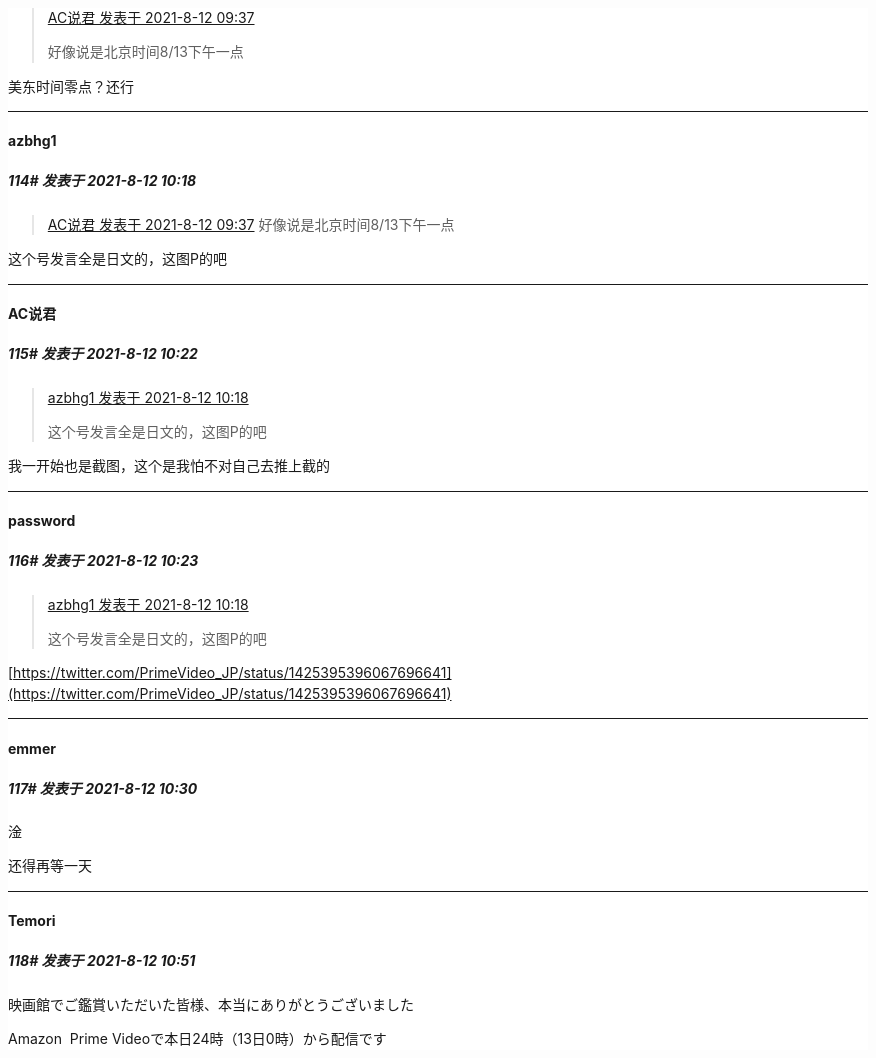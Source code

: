<blockquote><a href="httphttps://bbs.saraba1st.com/2b/forum.php?mod=redirect&amp;goto=findpost&amp;pid=52337379&amp;ptid=2013091" target="_blank">AC说君 发表于 2021-8-12 09:37</a>

好像说是北京时间8/13下午一点</blockquote>
美东时间零点？还行

*****

####  azbhg1  
##### 114#       发表于 2021-8-12 10:18

<blockquote><a href="httphttps://bbs.saraba1st.com/2b/forum.php?mod=redirect&amp;goto=findpost&amp;pid=52337379&amp;ptid=2013091" target="_blank">AC说君 发表于 2021-8-12 09:37</a>
好像说是北京时间8/13下午一点</blockquote>
这个号发言全是日文的，这图P的吧

*****

####  AC说君  
##### 115#       发表于 2021-8-12 10:22

<blockquote><a href="httphttps://bbs.saraba1st.com/2b/forum.php?mod=redirect&amp;goto=findpost&amp;pid=52337899&amp;ptid=2013091" target="_blank">azbhg1 发表于 2021-8-12 10:18</a>

这个号发言全是日文的，这图P的吧</blockquote>
我一开始也是截图，这个是我怕不对自己去推上截的

*****

####  password  
##### 116#       发表于 2021-8-12 10:23

<blockquote><a href="httphttps://bbs.saraba1st.com/2b/forum.php?mod=redirect&amp;goto=findpost&amp;pid=52337899&amp;ptid=2013091" target="_blank">azbhg1 发表于 2021-8-12 10:18</a>

这个号发言全是日文的，这图P的吧</blockquote>
[https://twitter.com/PrimeVideo_JP/status/1425395396067696641](https://twitter.com/PrimeVideo_JP/status/1425395396067696641)

*****

####  emmer  
##### 117#       发表于 2021-8-12 10:30

淦

还得再等一天

*****

####  Temori  
##### 118#       发表于 2021-8-12 10:51

映画館でご鑑賞いただいた皆様、本当にありがとうございました

Amazon  Prime Videoで本日24時（13日0時）から配信です
